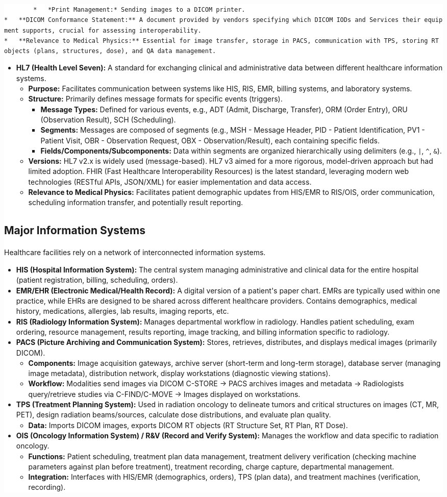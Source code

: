             *   *Print Management:* Sending images to a DICOM printer.
    *   **DICOM Conformance Statement:** A document provided by vendors specifying which DICOM IODs and Services their equipment supports, crucial for assessing interoperability.
    *   **Relevance to Medical Physics:** Essential for image transfer, storage in PACS, communication with TPS, storing RT objects (plans, structures, dose), and QA data management.

*   **HL7 (Health Level Seven):** A standard for exchanging clinical and administrative data between different healthcare information systems.
    *   **Purpose:** Facilitates communication between systems like HIS, RIS, EMR, billing systems, and laboratory systems.
    *   **Structure:** Primarily defines message formats for specific events (triggers).
        *   **Message Types:** Defined for various events, e.g., ADT (Admit, Discharge, Transfer), ORM (Order Entry), ORU (Observation Result), SCH (Scheduling).
        *   **Segments:** Messages are composed of segments (e.g., MSH - Message Header, PID - Patient Identification, PV1 - Patient Visit, OBR - Observation Request, OBX - Observation/Result), each containing specific fields.
        *   **Fields/Components/Subcomponents:** Data within segments are organized hierarchically using delimiters (e.g., `|`, `^`, `&`).
    *   **Versions:** HL7 v2.x is widely used (message-based). HL7 v3 aimed for a more rigorous, model-driven approach but had limited adoption. FHIR (Fast Healthcare Interoperability Resources) is the latest standard, leveraging modern web technologies (RESTful APIs, JSON/XML) for easier implementation and data access.
    *   **Relevance to Medical Physics:** Facilitates patient demographic updates from HIS/EMR to RIS/OIS, order communication, scheduling information transfer, and potentially result reporting.

## Major Information Systems

Healthcare facilities rely on a network of interconnected information systems.

*   **HIS (Hospital Information System):** The central system managing administrative and clinical data for the entire hospital (patient registration, billing, scheduling, orders).
*   **EMR/EHR (Electronic Medical/Health Record):** A digital version of a patient's paper chart. EMRs are typically used within one practice, while EHRs are designed to be shared across different healthcare providers. Contains demographics, medical history, medications, allergies, lab results, imaging reports, etc.
*   **RIS (Radiology Information System):** Manages departmental workflow in radiology. Handles patient scheduling, exam ordering, resource management, results reporting, image tracking, and billing information specific to radiology.
*   **PACS (Picture Archiving and Communication System):** Stores, retrieves, distributes, and displays medical images (primarily DICOM).
    *   **Components:** Image acquisition gateways, archive server (short-term and long-term storage), database server (managing image metadata), distribution network, display workstations (diagnostic viewing stations).
    *   **Workflow:** Modalities send images via DICOM C-STORE -> PACS archives images and metadata -> Radiologists query/retrieve studies via C-FIND/C-MOVE -> Images displayed on workstations.
*   **TPS (Treatment Planning System):** Used in radiation oncology to delineate tumors and critical structures on images (CT, MR, PET), design radiation beams/sources, calculate dose distributions, and evaluate plan quality.
    *   **Data:** Imports DICOM images, exports DICOM RT objects (RT Structure Set, RT Plan, RT Dose).
*   **OIS (Oncology Information System) / R&V (Record and Verify System):** Manages the workflow and data specific to radiation oncology.
    *   **Functions:** Patient scheduling, treatment plan data management, treatment delivery verification (checking machine parameters against plan before treatment), treatment recording, charge capture, departmental management.
    *   **Integration:** Interfaces with HIS/EMR (demographics, orders), TPS (plan data), and treatment machines (verification, recording).
